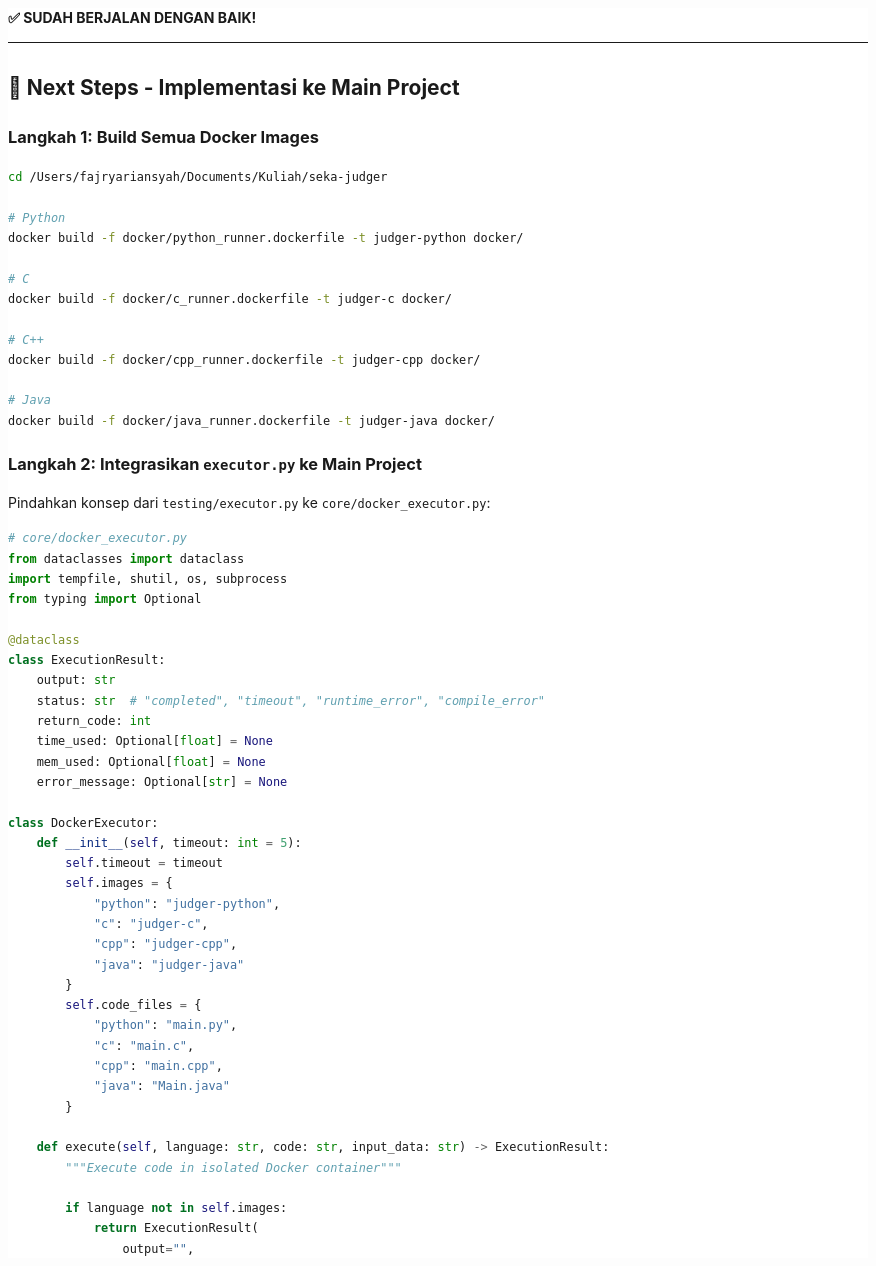 **✅ SUDAH BERJALAN DENGAN BAIK!**

---

## 🎯 Next Steps - Implementasi ke Main Project

### Langkah 1: Build Semua Docker Images

```bash
cd /Users/fajryariansyah/Documents/Kuliah/seka-judger

# Python
docker build -f docker/python_runner.dockerfile -t judger-python docker/

# C
docker build -f docker/c_runner.dockerfile -t judger-c docker/

# C++
docker build -f docker/cpp_runner.dockerfile -t judger-cpp docker/

# Java
docker build -f docker/java_runner.dockerfile -t judger-java docker/
```

### Langkah 2: Integrasikan `executor.py` ke Main Project

Pindahkan konsep dari `testing/executor.py` ke `core/docker_executor.py`:

```python
# core/docker_executor.py
from dataclasses import dataclass
import tempfile, shutil, os, subprocess
from typing import Optional

@dataclass
class ExecutionResult:
    output: str
    status: str  # "completed", "timeout", "runtime_error", "compile_error"
    return_code: int
    time_used: Optional[float] = None
    mem_used: Optional[float] = None
    error_message: Optional[str] = None

class DockerExecutor:
    def __init__(self, timeout: int = 5):
        self.timeout = timeout
        self.images = {
            "python": "judger-python",
            "c": "judger-c",
            "cpp": "judger-cpp",
            "java": "judger-java"
        }
        self.code_files = {
            "python": "main.py",
            "c": "main.c",
            "cpp": "main.cpp",
            "java": "Main.java"
        }
        
    def execute(self, language: str, code: str, input_data: str) -> ExecutionResult:
        """Execute code in isolated Docker container"""
        
        if language not in self.images:
            return ExecutionResult(
                output="",
```